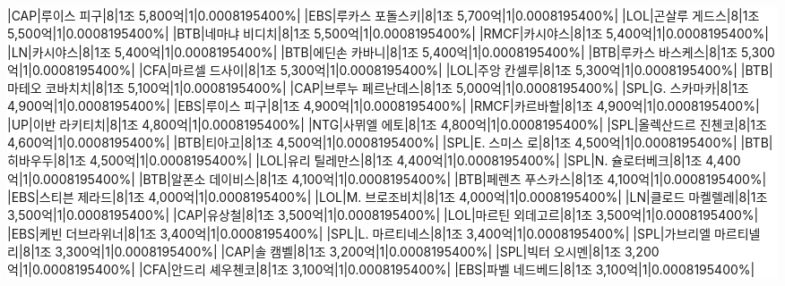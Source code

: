 |CAP|루이스 피구|8|1조 5,800억|1|0.0008195400%|
|EBS|루카스 포돌스키|8|1조 5,700억|1|0.0008195400%|
|LOL|곤살루 게드스|8|1조 5,500억|1|0.0008195400%|
|BTB|네마냐 비디치|8|1조 5,500억|1|0.0008195400%|
|RMCF|카시야스|8|1조 5,400억|1|0.0008195400%|
|LN|카시야스|8|1조 5,400억|1|0.0008195400%|
|BTB|에딘손 카바니|8|1조 5,400억|1|0.0008195400%|
|BTB|루카스 바스케스|8|1조 5,300억|1|0.0008195400%|
|CFA|마르셀 드사이|8|1조 5,300억|1|0.0008195400%|
|LOL|주앙 칸셀루|8|1조 5,300억|1|0.0008195400%|
|BTB|마테오 코바치치|8|1조 5,100억|1|0.0008195400%|
|CAP|브루누 페르난데스|8|1조 5,000억|1|0.0008195400%|
|SPL|G. 스카마카|8|1조 4,900억|1|0.0008195400%|
|EBS|루이스 피구|8|1조 4,900억|1|0.0008195400%|
|RMCF|카르바할|8|1조 4,900억|1|0.0008195400%|
|UP|이반 라키티치|8|1조 4,800억|1|0.0008195400%|
|NTG|사뮈엘 에토|8|1조 4,800억|1|0.0008195400%|
|SPL|올렉산드르 진첸코|8|1조 4,600억|1|0.0008195400%|
|BTB|티아고|8|1조 4,500억|1|0.0008195400%|
|SPL|E. 스미스 로|8|1조 4,500억|1|0.0008195400%|
|BTB|히바우두|8|1조 4,500억|1|0.0008195400%|
|LOL|유리 틸레만스|8|1조 4,400억|1|0.0008195400%|
|SPL|N. 슐로터베크|8|1조 4,400억|1|0.0008195400%|
|BTB|알폰소 데이비스|8|1조 4,100억|1|0.0008195400%|
|BTB|페렌츠 푸스카스|8|1조 4,100억|1|0.0008195400%|
|EBS|스티븐 제라드|8|1조 4,000억|1|0.0008195400%|
|LOL|M. 브로조비치|8|1조 4,000억|1|0.0008195400%|
|LN|클로드 마켈렐레|8|1조 3,500억|1|0.0008195400%|
|CAP|유상철|8|1조 3,500억|1|0.0008195400%|
|LOL|마르틴 외데고르|8|1조 3,500억|1|0.0008195400%|
|EBS|케빈 더브라위너|8|1조 3,400억|1|0.0008195400%|
|SPL|L. 마르티네스|8|1조 3,400억|1|0.0008195400%|
|SPL|가브리엘 마르티넬리|8|1조 3,300억|1|0.0008195400%|
|CAP|솔 캠벨|8|1조 3,200억|1|0.0008195400%|
|SPL|빅터 오시멘|8|1조 3,200억|1|0.0008195400%|
|CFA|안드리 셰우첸코|8|1조 3,100억|1|0.0008195400%|
|EBS|파벨 네드베드|8|1조 3,100억|1|0.0008195400%|